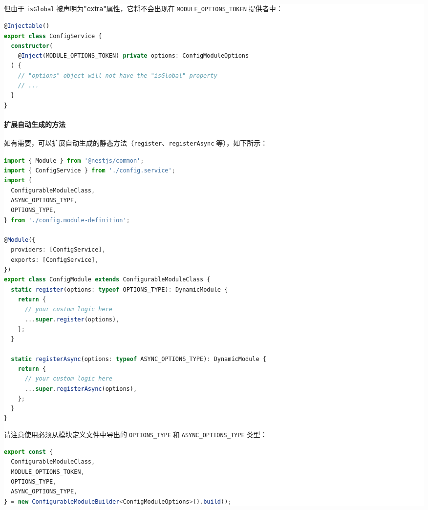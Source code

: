 但由于 `isGlobal` 被声明为"extra"属性，它将不会出现在 `MODULE_OPTIONS_TOKEN` 提供者中：

```typescript
@Injectable()
export class ConfigService {
  constructor(
    @Inject(MODULE_OPTIONS_TOKEN) private options: ConfigModuleOptions
  ) {
    // "options" object will not have the "isGlobal" property
    // ...
  }
}
```

#### 扩展自动生成的方法

如有需要，可以扩展自动生成的静态方法（`register`、`registerAsync` 等），如下所示：

```typescript
import { Module } from '@nestjs/common';
import { ConfigService } from './config.service';
import {
  ConfigurableModuleClass,
  ASYNC_OPTIONS_TYPE,
  OPTIONS_TYPE,
} from './config.module-definition';

@Module({
  providers: [ConfigService],
  exports: [ConfigService],
})
export class ConfigModule extends ConfigurableModuleClass {
  static register(options: typeof OPTIONS_TYPE): DynamicModule {
    return {
      // your custom logic here
      ...super.register(options),
    };
  }

  static registerAsync(options: typeof ASYNC_OPTIONS_TYPE): DynamicModule {
    return {
      // your custom logic here
      ...super.registerAsync(options),
    };
  }
}
```

请注意使用必须从模块定义文件中导出的 `OPTIONS_TYPE` 和 `ASYNC_OPTIONS_TYPE` 类型：

```typescript
export const {
  ConfigurableModuleClass,
  MODULE_OPTIONS_TOKEN,
  OPTIONS_TYPE,
  ASYNC_OPTIONS_TYPE,
} = new ConfigurableModuleBuilder<ConfigModuleOptions>().build();
```
